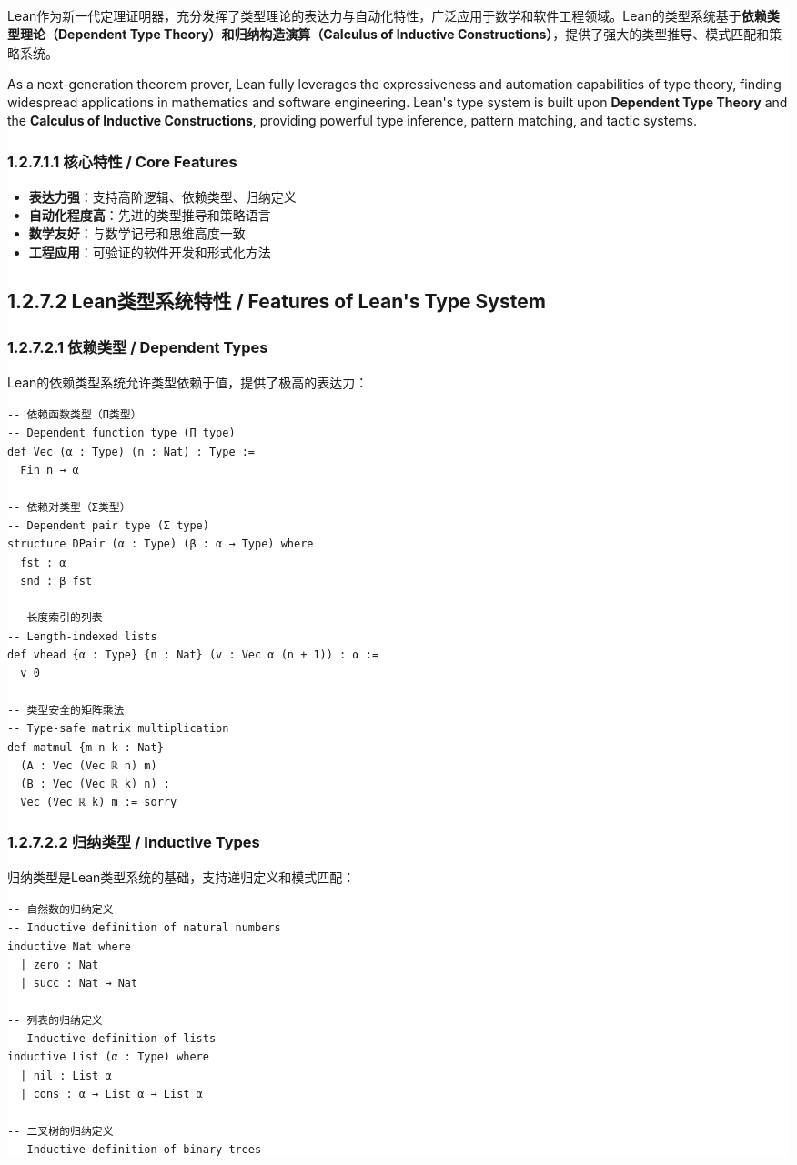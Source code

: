 Lean作为新一代定理证明器，充分发挥了类型理论的表达力与自动化特性，广泛应用于数学和软件工程领域。Lean的类型系统基于**依赖类型理论（Dependent Type Theory）**和**归纳构造演算（Calculus of Inductive Constructions）**，提供了强大的类型推导、模式匹配和策略系统。

As a next-generation theorem prover, Lean fully leverages the expressiveness and automation capabilities of type theory, finding widespread applications in mathematics and software engineering. Lean's type system is built upon **Dependent Type Theory** and the **Calculus of Inductive Constructions**, providing powerful type inference, pattern matching, and tactic systems.

### 1.2.7.1.1 核心特性 / Core Features

- **表达力强**：支持高阶逻辑、依赖类型、归纳定义
- **自动化程度高**：先进的类型推导和策略语言
- **数学友好**：与数学记号和思维高度一致
- **工程应用**：可验证的软件开发和形式化方法

## 1.2.7.2 Lean类型系统特性 / Features of Lean's Type System

### 1.2.7.2.1 依赖类型 / Dependent Types

Lean的依赖类型系统允许类型依赖于值，提供了极高的表达力：

```lean
-- 依赖函数类型（Π类型）
-- Dependent function type (Π type)
def Vec (α : Type) (n : Nat) : Type := 
  Fin n → α

-- 依赖对类型（Σ类型）
-- Dependent pair type (Σ type)
structure DPair (α : Type) (β : α → Type) where
  fst : α
  snd : β fst

-- 长度索引的列表
-- Length-indexed lists
def vhead {α : Type} {n : Nat} (v : Vec α (n + 1)) : α :=
  v 0

-- 类型安全的矩阵乘法
-- Type-safe matrix multiplication
def matmul {m n k : Nat} 
  (A : Vec (Vec ℝ n) m) 
  (B : Vec (Vec ℝ k) n) : 
  Vec (Vec ℝ k) m := sorry
```

### 1.2.7.2.2 归纳类型 / Inductive Types

归纳类型是Lean类型系统的基础，支持递归定义和模式匹配：

```lean
-- 自然数的归纳定义
-- Inductive definition of natural numbers
inductive Nat where
  | zero : Nat
  | succ : Nat → Nat

-- 列表的归纳定义
-- Inductive definition of lists
inductive List (α : Type) where
  | nil : List α
  | cons : α → List α → List α

-- 二叉树的归纳定义
-- Inductive definition of binary trees
```